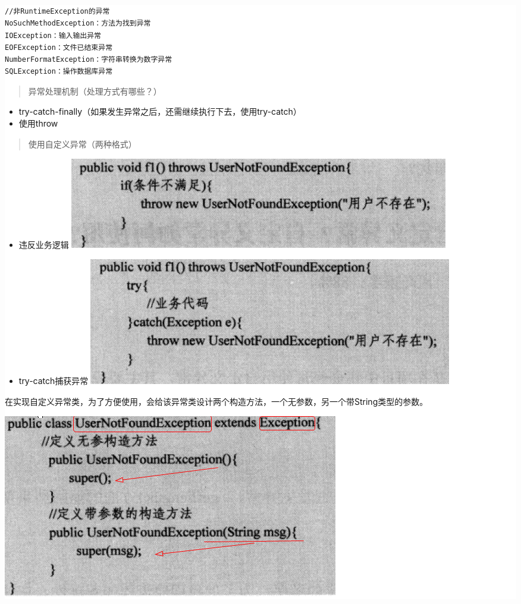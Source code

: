 	//非RuntimeException的异常
	NoSuchMethodException：方法为找到异常
    IOException：输入输出异常
    EOFException：文件已结束异常
    NumberFormatException：字符串转换为数字异常
    SQLException：操作数据库异常

> 异常处理机制（处理方式有哪些？）

 - try-catch-finally（如果发生异常之后，还需继续执行下去，使用try-catch）
 - 使用throw

> 使用自定义异常（两种格式）

 - 违反业务逻辑
 ![](./java/010.jpg)

 - try-catch捕获异常
 ![](./java/011.jpg)

在实现自定义异常类，为了方便使用，会给该异常类设计两个构造方法，一个无参数，另一个带String类型的参数。

 ![](./java/012.jpg)

